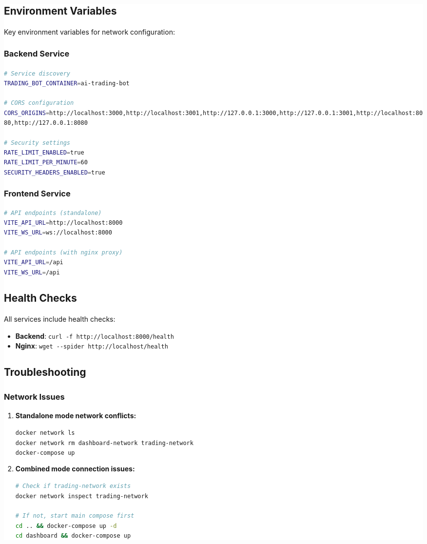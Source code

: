 ## Environment Variables

Key environment variables for network configuration:

### Backend Service
```bash
# Service discovery
TRADING_BOT_CONTAINER=ai-trading-bot

# CORS configuration
CORS_ORIGINS=http://localhost:3000,http://localhost:3001,http://127.0.0.1:3000,http://127.0.0.1:3001,http://localhost:8080,http://127.0.0.1:8080

# Security settings
RATE_LIMIT_ENABLED=true
RATE_LIMIT_PER_MINUTE=60
SECURITY_HEADERS_ENABLED=true
```

### Frontend Service
```bash
# API endpoints (standalone)
VITE_API_URL=http://localhost:8000
VITE_WS_URL=ws://localhost:8000

# API endpoints (with nginx proxy)
VITE_API_URL=/api
VITE_WS_URL=/api
```

## Health Checks

All services include health checks:

- **Backend**: `curl -f http://localhost:8000/health`
- **Nginx**: `wget --spider http://localhost/health`

## Troubleshooting

### Network Issues

1. **Standalone mode network conflicts:**
   ```bash
   docker network ls
   docker network rm dashboard-network trading-network
   docker-compose up
   ```

2. **Combined mode connection issues:**
   ```bash
   # Check if trading-network exists
   docker network inspect trading-network
   
   # If not, start main compose first
   cd .. && docker-compose up -d
   cd dashboard && docker-compose up
   ```
